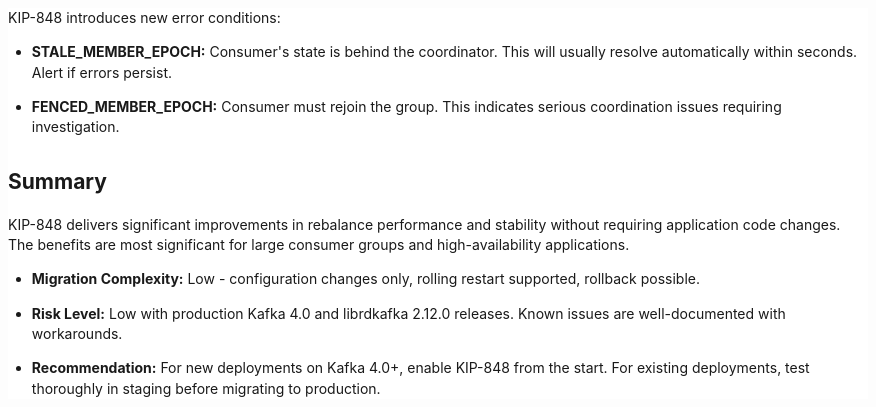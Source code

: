 KIP-848 introduces new error conditions:

- **STALE_MEMBER_EPOCH:** Consumer's state is behind the coordinator. This will usually resolve automatically within seconds. Alert if errors persist.

- **FENCED_MEMBER_EPOCH:** Consumer must rejoin the group. This indicates serious coordination issues requiring investigation.

## Summary

KIP-848 delivers significant improvements in rebalance performance and stability without requiring application code changes. The benefits are most significant for large consumer groups and high-availability applications.

- **Migration Complexity:** Low - configuration changes only, rolling restart supported, rollback possible.

- **Risk Level:** Low with production Kafka 4.0 and librdkafka 2.12.0 releases. Known issues are well-documented with workarounds.

- **Recommendation:** For new deployments on Kafka 4.0+, enable KIP-848 from the start. For existing deployments, test thoroughly in staging before migrating to production.

